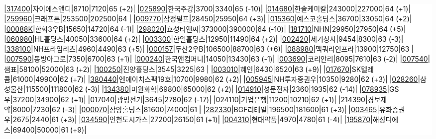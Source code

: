 |[317400](https://finance.daum.net/quotes/A317400)|자이에스앤디|8710|7120|65 (+2)|
|[025890](https://finance.daum.net/quotes/A025890)|한국주강|3700|3340|65 (-10)|
|[014680](https://finance.daum.net/quotes/A014680)|한솔케미칼|243000|227000|64 (+1)|
|[259960](https://finance.daum.net/quotes/A259960)|크래프톤|253500|202500|64 |
|[009770](https://finance.daum.net/quotes/A009770)|삼정펄프|28450|25950|64 (+3)|
|[015360](https://finance.daum.net/quotes/A015360)|예스코홀딩스|36700|33050|64 (+2)|
|[00088K](https://finance.daum.net/quotes/A00088K)|한화3우B|15650|14720|64 (-1)|
|[298020](https://finance.daum.net/quotes/A298020)|효성티앤씨|373000|390000|64 (-10)|
|[181710](https://finance.daum.net/quotes/A181710)|NHN|29950|27950|64 (+5)|
|[060980](https://finance.daum.net/quotes/A060980)|HL홀딩스|40050|33600|64 (+2)|
|[003300](https://finance.daum.net/quotes/A003300)|한일홀딩스|12950|11490|64 (+2)|
|[002420](https://finance.daum.net/quotes/A002420)|세기상사|9454|8300|63 (-3)|
|[338100](https://finance.daum.net/quotes/A338100)|NH프라임리츠|4960|4490|63 (+5)|
|[000157](https://finance.daum.net/quotes/A000157)|두산2우B|106500|88700|63 (+6)|
|[088980](https://finance.daum.net/quotes/A088980)|맥쿼리인프라|13900|12750|63 |
|[007590](https://finance.daum.net/quotes/A007590)|동방아그로|7350|6700|63 (+1)|
|[000240](https://finance.daum.net/quotes/A000240)|한국앤컴퍼니|14050|13430|63 (-1)|
|[003690](https://finance.daum.net/quotes/A003690)|코리안리|8095|7610|63 (-2)|
|[007540](https://finance.daum.net/quotes/A007540)|샘표|58100|52000|63 (+2)|
|[100250](https://finance.daum.net/quotes/A100250)|진양홀딩스|3545|3225|63 |
|[003010](https://finance.daum.net/quotes/A003010)|혜인|6430|6520|63 (+9)|
|[017670](https://finance.daum.net/quotes/A017670)|SK텔레콤|61000|49900|62 (+7)|
|[380440](https://finance.daum.net/quotes/A380440)|엔에이치스팩19호|10700|9980|62 (+2)|
|[005945](https://finance.daum.net/quotes/A005945)|NH투자증권우|10350|9280|62 (+3)|
|[028260](https://finance.daum.net/quotes/A028260)|삼성물산|115500|111800|62 (-3)|
|[134380](https://finance.daum.net/quotes/A134380)|미원화학|69800|65000|62 (+2)|
|[014910](https://finance.daum.net/quotes/A014910)|성문전자|2360|1935|62 (-14)|
|[078935](https://finance.daum.net/quotes/A078935)|GS우|37200|34900|62 (+1)|
|[017040](https://finance.daum.net/quotes/A017040)|광명전기|3645|2780|62 (-17)|
|[024110](https://finance.daum.net/quotes/A024110)|기업은행|11200|10210|62 (+1)|
|[214390](https://finance.daum.net/quotes/A214390)|경보제약|8000|7230|62 (-3)|
|[000070](https://finance.daum.net/quotes/A000070)|삼양홀딩스|81600|74000|61 |
|[282330](https://finance.daum.net/quotes/A282330)|BGF리테일|196500|181600|61 (+3)|
|[003465](https://finance.daum.net/quotes/A003465)|유화증권우|2675|2440|61 (+3)|
|[034590](https://finance.daum.net/quotes/A034590)|인천도시가스|27200|26150|61 (+1)|
|[004310](https://finance.daum.net/quotes/A004310)|현대약품|4970|4780|61 (-4)|
|[195870](https://finance.daum.net/quotes/A195870)|해성디에스|69400|50000|61 (+9)|